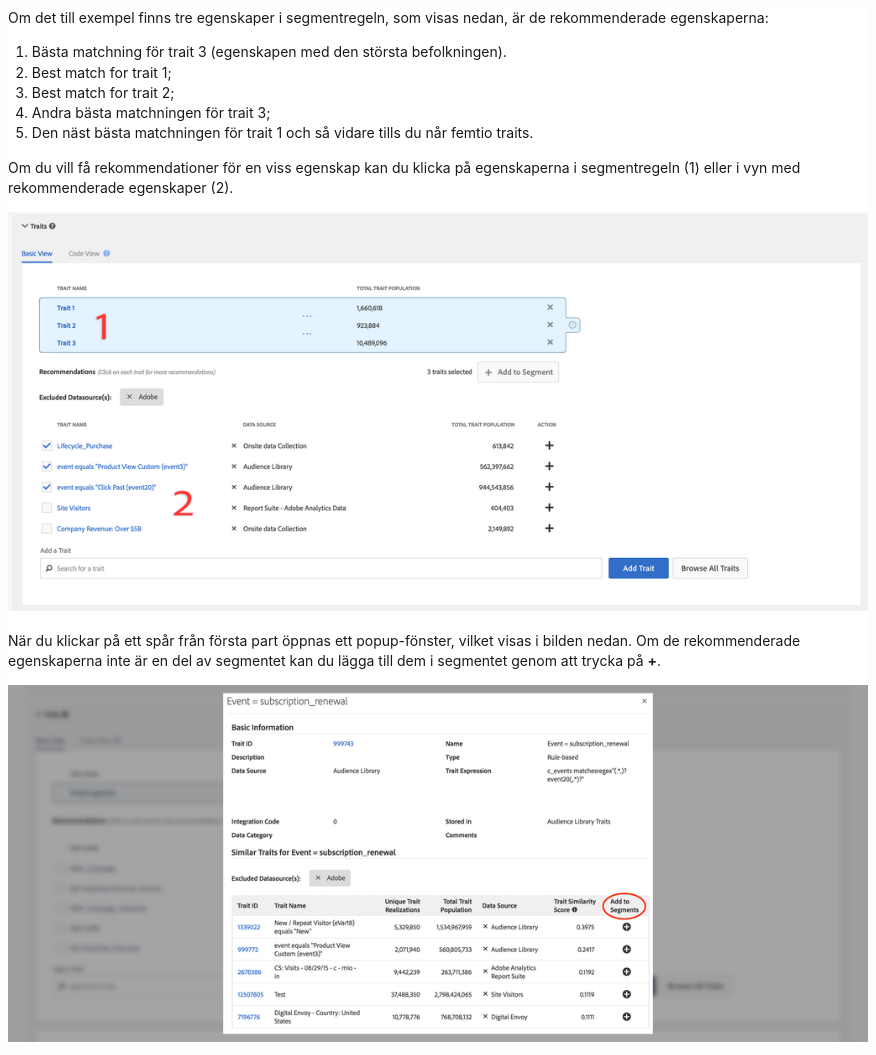 Om det till exempel finns tre egenskaper i segmentregeln, som visas nedan, är de rekommenderade egenskaperna:

1. Bästa matchning för trait 3 (egenskapen med den största befolkningen).
1. Best match for trait 1;
1. Best match for trait 2;
1. Andra bästa matchningen för trait 3;
1. Den näst bästa matchningen för trait 1 och så vidare tills du når femtio traits.

Om du vill få rekommendationer för en viss egenskap kan du klicka på egenskaperna i segmentregeln (1) eller i vyn med rekommenderade egenskaper (2).

![base-traits-example](assets/three-base-traits-numbered.png)

När du klickar på ett spår från första part öppnas ett popup-fönster, vilket visas i bilden nedan. Om de rekommenderade egenskaperna inte är en del av segmentet kan du lägga till dem i segmentet genom att trycka på **+**.

![tillägg till segment](assets/add_to_segments.png)
